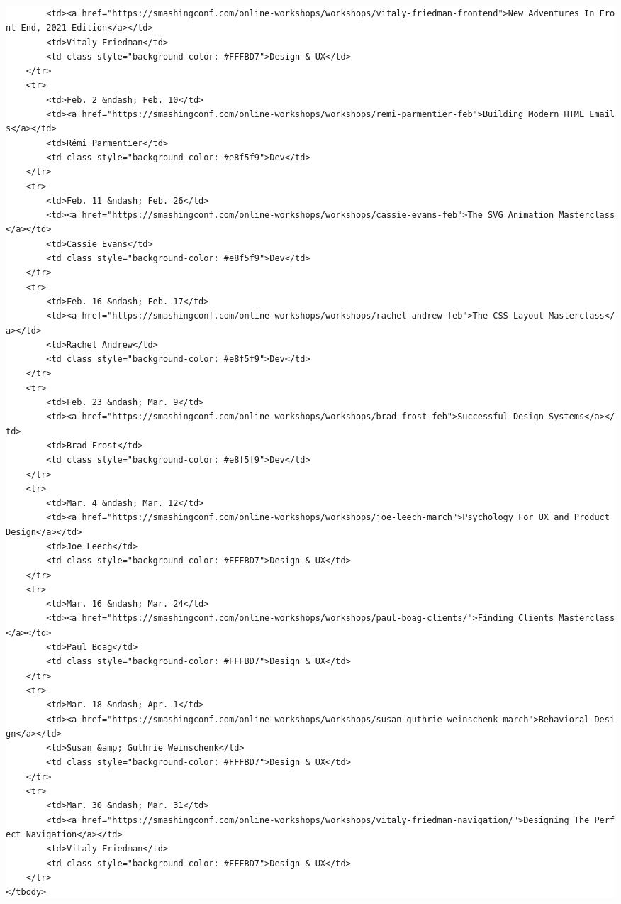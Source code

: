 			<td><a href="https://smashingconf.com/online-workshops/workshops/vitaly-friedman-frontend">New Adventures In Front-End, 2021 Edition</a></td>
			<td>Vitaly Friedman</td>
			<td class style="background-color: #FFFBD7">Design & UX</td>
		</tr>
		<tr>
			<td>Feb. 2 &ndash; Feb. 10</td>
			<td><a href="https://smashingconf.com/online-workshops/workshops/remi-parmentier-feb">Building Modern HTML Emails</a></td>
			<td>Rémi Parmentier</td>
			<td class style="background-color: #e8f5f9">Dev</td>
		</tr>
		<tr>
			<td>Feb. 11 &ndash; Feb. 26</td>
			<td><a href="https://smashingconf.com/online-workshops/workshops/cassie-evans-feb">The SVG Animation Masterclass</a></td>
			<td>Cassie Evans</td>
			<td class style="background-color: #e8f5f9">Dev</td>
		</tr>
		<tr>
			<td>Feb. 16 &ndash; Feb. 17</td>
			<td><a href="https://smashingconf.com/online-workshops/workshops/rachel-andrew-feb">The CSS Layout Masterclass</a></td>
			<td>Rachel Andrew</td>
			<td class style="background-color: #e8f5f9">Dev</td>
		</tr>
		<tr>
			<td>Feb. 23 &ndash; Mar. 9</td>
			<td><a href="https://smashingconf.com/online-workshops/workshops/brad-frost-feb">Successful Design Systems</a></td>
			<td>Brad Frost</td>
			<td class style="background-color: #e8f5f9">Dev</td>
		</tr>
		<tr>
			<td>Mar. 4 &ndash; Mar. 12</td>
			<td><a href="https://smashingconf.com/online-workshops/workshops/joe-leech-march">Psychology For UX and Product Design</a></td>
			<td>Joe Leech</td>
			<td class style="background-color: #FFFBD7">Design & UX</td>
		</tr>
		<tr>
			<td>Mar. 16 &ndash; Mar. 24</td>
			<td><a href="https://smashingconf.com/online-workshops/workshops/paul-boag-clients/">Finding Clients Masterclass</a></td>
			<td>Paul Boag</td>
			<td class style="background-color: #FFFBD7">Design & UX</td>
		</tr>
		<tr>
			<td>Mar. 18 &ndash; Apr. 1</td>
			<td><a href="https://smashingconf.com/online-workshops/workshops/susan-guthrie-weinschenk-march">Behavioral Design</a></td>
			<td>Susan &amp; Guthrie Weinschenk</td>
			<td class style="background-color: #FFFBD7">Design & UX</td>
		</tr>
		<tr>
			<td>Mar. 30 &ndash; Mar. 31</td>
			<td><a href="https://smashingconf.com/online-workshops/workshops/vitaly-friedman-navigation/">Designing The Perfect Navigation</a></td>
			<td>Vitaly Friedman</td>
			<td class style="background-color: #FFFBD7">Design & UX</td>
		</tr>
	</tbody>
</table>

